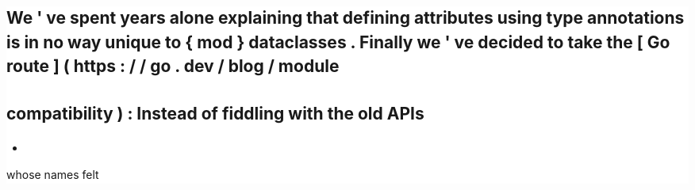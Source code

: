 We
'
ve
spent
years
alone
explaining
that
defining
attributes
using
type
annotations
is
in
no
way
unique
to
{
mod
}
dataclasses
.
Finally
we
'
ve
decided
to
take
the
[
Go
route
]
(
https
:
/
/
go
.
dev
/
blog
/
module
-
compatibility
)
:
Instead
of
fiddling
with
the
old
APIs
-
-
whose
names
felt